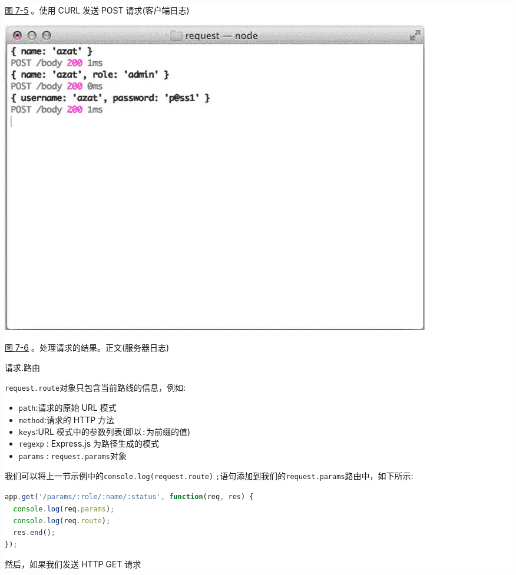 [图 7-5](#_Fig5) 。使用 CURL 发送 POST 请求(客户端日志)

![9781484200384_Fig07-06.jpg](img/9781484200384_Fig07-06.jpg)

[图 7-6](#_Fig6) 。处理请求的结果。正文(服务器日志)

请求.路由

`request.route`对象只包含当前路线的信息，例如:

*   `path`:请求的原始 URL 模式
*   `method`:请求的 HTTP 方法
*   `keys`:URL 模式中的参数列表(即以`:`为前缀的值)
*   `regexp` : Express.js 为路径生成的模式
*   `params` : `request.params`对象

我们可以将上一节示例中的`console.log(request.route)` `;`语句添加到我们的`request.params`路由中，如下所示:

```js
app.get('/params/:role/:name/:status', function(req, res) {
  console.log(req.params);
  console.log(req.route);
  res.end();
});

```

然后，如果我们发送 HTTP GET 请求
